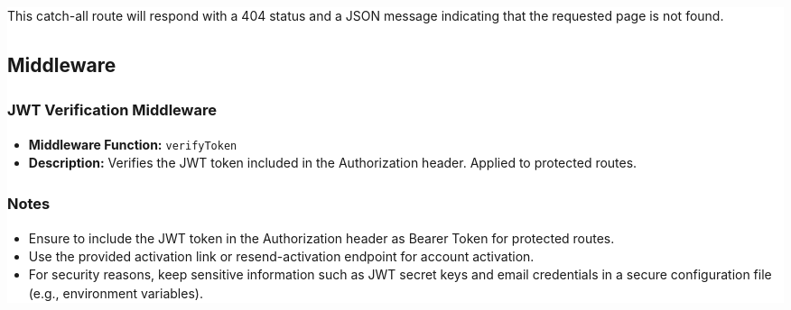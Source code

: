 This catch-all route will respond with a 404 status and a JSON message indicating that the requested
page is not found.

## Middleware

### JWT Verification Middleware

- **Middleware Function:** `verifyToken`
- **Description:** Verifies the JWT token included in the Authorization header. Applied to protected
  routes.

### Notes

- Ensure to include the JWT token in the Authorization header as Bearer Token for protected routes.
- Use the provided activation link or resend-activation endpoint for account activation.
- For security reasons, keep sensitive information such as JWT secret keys and email credentials in
  a secure configuration file (e.g., environment variables).

